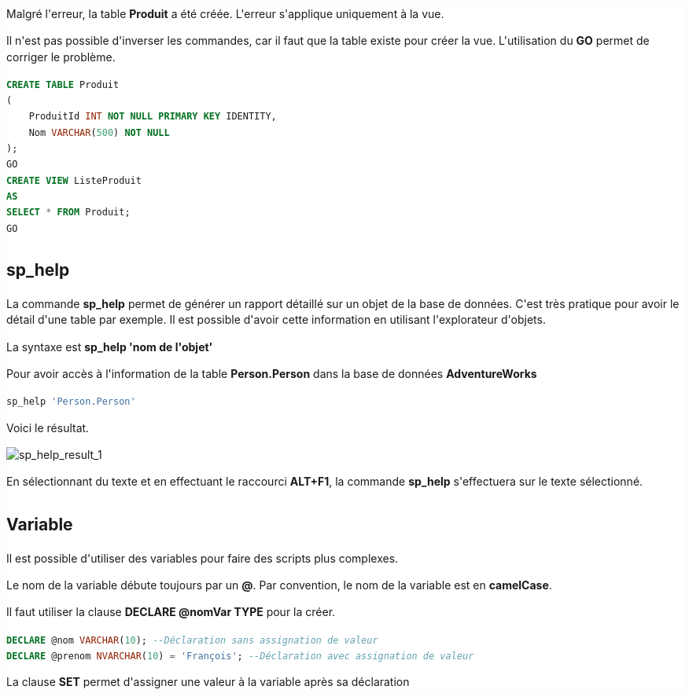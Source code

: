 Malgré l'erreur, la table **Produit** a été créée. L'erreur s'applique uniquement à la vue.

Il n'est pas possible d'inverser les commandes, car il faut que la table existe pour créer la vue. L'utilisation du **GO** permet de corriger le problème.

```sql
CREATE TABLE Produit
(
	ProduitId INT NOT NULL PRIMARY KEY IDENTITY,
	Nom VARCHAR(500) NOT NULL
);
GO
CREATE VIEW ListeProduit 
AS
SELECT * FROM Produit;
GO
```

## sp_help

La commande **sp_help** permet de générer un rapport détaillé sur un objet de la base de données. C'est très pratique pour avoir le détail d'une table par exemple. Il est possible d'avoir cette information en utilisant l'explorateur d'objets. 

La syntaxe est **sp_help 'nom de l'objet'**

Pour avoir accès à l'information de la table **Person.Person** dans la base de données **AdventureWorks**

```sql
sp_help 'Person.Person'
```

Voici le résultat.

<img src="/4N1_2024/img/sp_help_result_1.jpg" alt="sp_help_result_1" />

    

En sélectionnant du texte et en effectuant le raccourci **ALT+F1**, la commande **sp_help** s'effectuera sur le texte sélectionné.

## Variable

Il est possible d'utiliser des variables pour faire des scripts plus complexes.

Le nom de la variable débute toujours par un **@**. Par convention, le nom de la variable est en **camelCase**.

Il faut utiliser la clause **DECLARE @nomVar TYPE** pour la créer.

```sql
DECLARE @nom VARCHAR(10); --Déclaration sans assignation de valeur
DECLARE @prenom NVARCHAR(10) = 'François'; --Déclaration avec assignation de valeur
```

La clause **SET** permet d'assigner une valeur à la variable après sa déclaration
